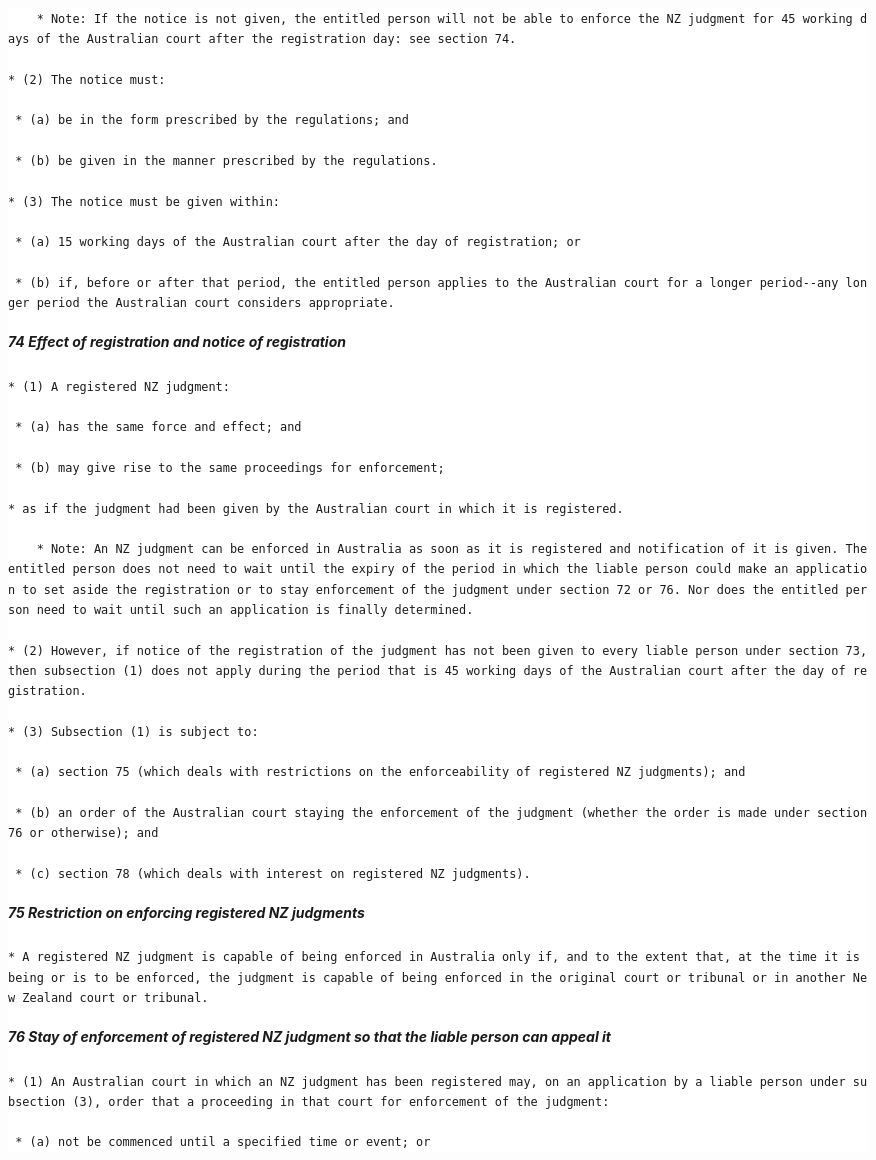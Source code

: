         * Note: If the notice is not given, the entitled person will not be able to enforce the NZ judgment for 45 working days of the Australian court after the registration day: see section 74.

    * (2) The notice must:

     * (a) be in the form prescribed by the regulations; and

     * (b) be given in the manner prescribed by the regulations.

    * (3) The notice must be given within:

     * (a) 15 working days of the Australian court after the day of registration; or

     * (b) if, before or after that period, the entitled person applies to the Australian court for a longer period--any longer period the Australian court considers appropriate.

##### 74  Effect of registration and notice of registration

    * (1) A registered NZ judgment:

     * (a) has the same force and effect; and

     * (b) may give rise to the same proceedings for enforcement;

    * as if the judgment had been given by the Australian court in which it is registered.

        * Note: An NZ judgment can be enforced in Australia as soon as it is registered and notification of it is given. The entitled person does not need to wait until the expiry of the period in which the liable person could make an application to set aside the registration or to stay enforcement of the judgment under section 72 or 76. Nor does the entitled person need to wait until such an application is finally determined.

    * (2) However, if notice of the registration of the judgment has not been given to every liable person under section 73, then subsection (1) does not apply during the period that is 45 working days of the Australian court after the day of registration.

    * (3) Subsection (1) is subject to:

     * (a) section 75 (which deals with restrictions on the enforceability of registered NZ judgments); and

     * (b) an order of the Australian court staying the enforcement of the judgment (whether the order is made under section 76 or otherwise); and

     * (c) section 78 (which deals with interest on registered NZ judgments).

##### 75  Restriction on enforcing registered NZ judgments

    * A registered NZ judgment is capable of being enforced in Australia only if, and to the extent that, at the time it is being or is to be enforced, the judgment is capable of being enforced in the original court or tribunal or in another New Zealand court or tribunal.

##### 76  Stay of enforcement of registered NZ judgment so that the liable person can appeal it

    * (1) An Australian court in which an NZ judgment has been registered may, on an application by a liable person under subsection (3), order that a proceeding in that court for enforcement of the judgment:

     * (a) not be commenced until a specified time or event; or
